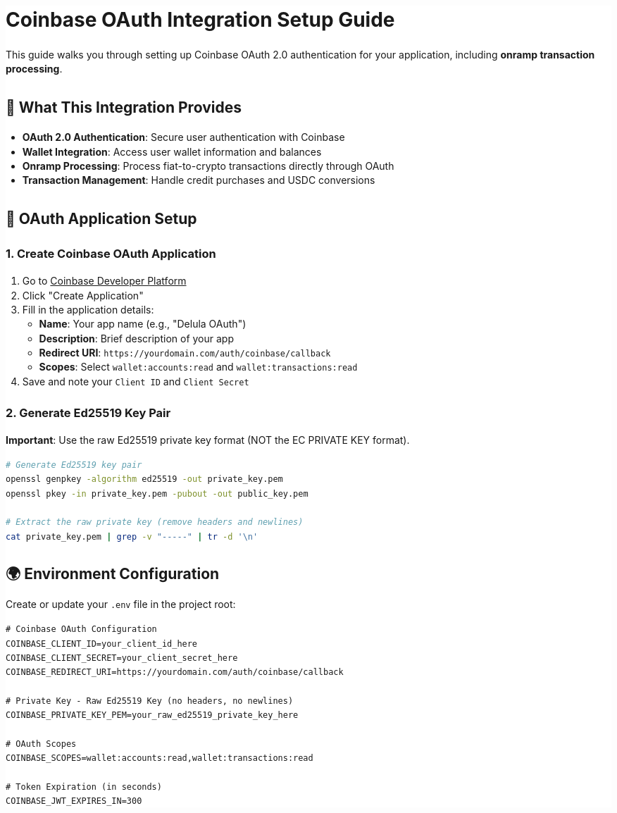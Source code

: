 # Coinbase OAuth Integration Setup Guide

This guide walks you through setting up Coinbase OAuth 2.0 authentication for your application, including **onramp transaction processing**.

## 🎯 What This Integration Provides

- **OAuth 2.0 Authentication**: Secure user authentication with Coinbase
- **Wallet Integration**: Access user wallet information and balances
- **Onramp Processing**: Process fiat-to-crypto transactions directly through OAuth
- **Transaction Management**: Handle credit purchases and USDC conversions

## 🔐 OAuth Application Setup

### 1. Create Coinbase OAuth Application

1. Go to [Coinbase Developer Platform](https://www.coinbase.com/oauth/applications)
2. Click "Create Application"
3. Fill in the application details:
   - **Name**: Your app name (e.g., "Delula OAuth")
   - **Description**: Brief description of your app
   - **Redirect URI**: `https://yourdomain.com/auth/coinbase/callback`
   - **Scopes**: Select `wallet:accounts:read` and `wallet:transactions:read`
4. Save and note your `Client ID` and `Client Secret`

### 2. Generate Ed25519 Key Pair

**Important**: Use the raw Ed25519 private key format (NOT the EC PRIVATE KEY format).

```bash
# Generate Ed25519 key pair
openssl genpkey -algorithm ed25519 -out private_key.pem
openssl pkey -in private_key.pem -pubout -out public_key.pem

# Extract the raw private key (remove headers and newlines)
cat private_key.pem | grep -v "-----" | tr -d '\n'
```

## 🌍 Environment Configuration

Create or update your `.env` file in the project root:

```env
# Coinbase OAuth Configuration
COINBASE_CLIENT_ID=your_client_id_here
COINBASE_CLIENT_SECRET=your_client_secret_here
COINBASE_REDIRECT_URI=https://yourdomain.com/auth/coinbase/callback

# Private Key - Raw Ed25519 Key (no headers, no newlines)
COINBASE_PRIVATE_KEY_PEM=your_raw_ed25519_private_key_here

# OAuth Scopes
COINBASE_SCOPES=wallet:accounts:read,wallet:transactions:read

# Token Expiration (in seconds)
COINBASE_JWT_EXPIRES_IN=300
```

